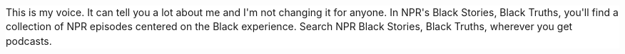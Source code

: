 This is my voice.
It can tell you a lot about me
and I'm not changing it for anyone.
In NPR's Black Stories, Black Truths,
you'll find a collection of NPR episodes
centered on the Black experience.
Search NPR Black Stories, Black Truths,
wherever you get podcasts.
